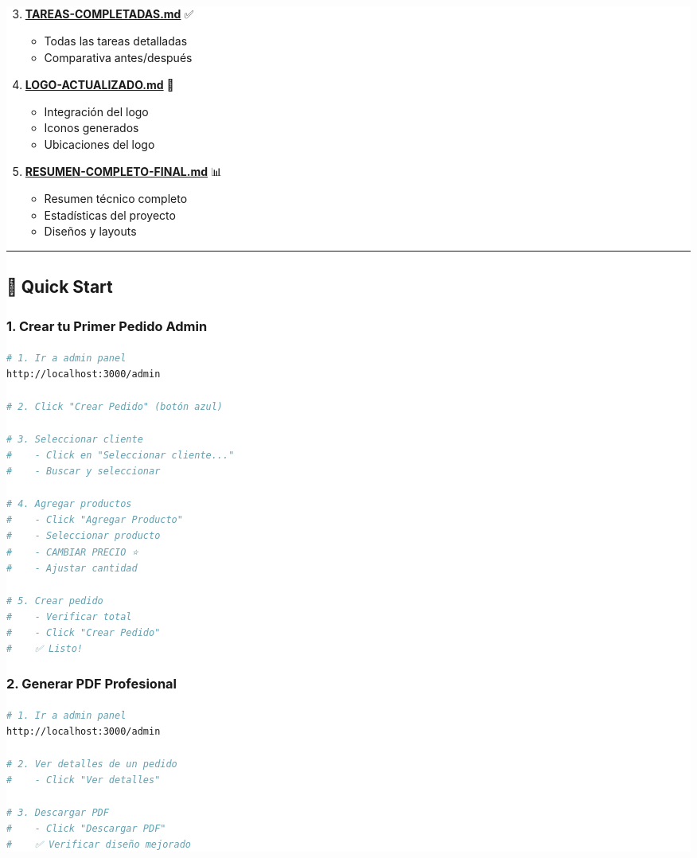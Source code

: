 3. **[TAREAS-COMPLETADAS.md](TAREAS-COMPLETADAS.md)** ✅
   - Todas las tareas detalladas
   - Comparativa antes/después

4. **[LOGO-ACTUALIZADO.md](LOGO-ACTUALIZADO.md)** 🎨
   - Integración del logo
   - Iconos generados
   - Ubicaciones del logo

5. **[RESUMEN-COMPLETO-FINAL.md](RESUMEN-COMPLETO-FINAL.md)** 📊
   - Resumen técnico completo
   - Estadísticas del proyecto
   - Diseños y layouts

---

## 🚀 Quick Start

### 1. Crear tu Primer Pedido Admin

```bash
# 1. Ir a admin panel
http://localhost:3000/admin

# 2. Click "Crear Pedido" (botón azul)

# 3. Seleccionar cliente
#    - Click en "Seleccionar cliente..."
#    - Buscar y seleccionar

# 4. Agregar productos
#    - Click "Agregar Producto"
#    - Seleccionar producto
#    - CAMBIAR PRECIO ⭐
#    - Ajustar cantidad

# 5. Crear pedido
#    - Verificar total
#    - Click "Crear Pedido"
#    ✅ Listo!
```

### 2. Generar PDF Profesional

```bash
# 1. Ir a admin panel
http://localhost:3000/admin

# 2. Ver detalles de un pedido
#    - Click "Ver detalles"

# 3. Descargar PDF
#    - Click "Descargar PDF"
#    ✅ Verificar diseño mejorado
```
